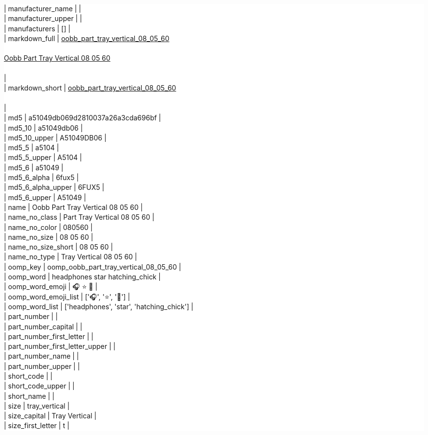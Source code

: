 | manufacturer_name |  |  
| manufacturer_upper |  |  
| manufacturers | [] |  
| markdown_full | [oobb_part_tray_vertical_08_05_60](https://github.com/oomlout/oomlout_oomp_current_version_messy/tree/main/parts/oobb_part_tray_vertical_08_05_60)<br>[](https://github.com/oomlout/oomlout_oomp_current_version_messy/tree/main/parts/oobb_part_tray_vertical_08_05_60)<br>[Oobb Part Tray Vertical 08 05 60](https://github.com/oomlout/oomlout_oomp_current_version_messy/tree/main/parts/oobb_part_tray_vertical_08_05_60)<br><br> |  
| markdown_short | [oobb_part_tray_vertical_08_05_60](https://github.com/oomlout/oomlout_oomp_current_version_messy/tree/main/parts/oobb_part_tray_vertical_08_05_60)<br><br> |  
| md5 | a51049db069d2810037a26a3cda696bf |  
| md5_10 | a51049db06 |  
| md5_10_upper | A51049DB06 |  
| md5_5 | a5104 |  
| md5_5_upper | A5104 |  
| md5_6 | a51049 |  
| md5_6_alpha | 6fux5 |  
| md5_6_alpha_upper | 6FUX5 |  
| md5_6_upper | A51049 |  
| name | Oobb Part Tray Vertical 08 05 60 |  
| name_no_class | Part Tray Vertical 08 05 60 |  
| name_no_color | 080560 |  
| name_no_size | 08 05 60 |  
| name_no_size_short | 08 05 60 |  
| name_no_type | Tray Vertical 08 05 60 |  
| oomp_key | oomp_oobb_part_tray_vertical_08_05_60 |  
| oomp_word | headphones star hatching_chick |  
| oomp_word_emoji | :headphones: :star: :hatching_chick: |  
| oomp_word_emoji_list | [':headphones:', ':star:', ':hatching_chick:'] |  
| oomp_word_list | ['headphones', 'star', 'hatching_chick'] |  
| part_number |  |  
| part_number_capital |  |  
| part_number_first_letter |  |  
| part_number_first_letter_upper |  |  
| part_number_name |  |  
| part_number_upper |  |  
| short_code |  |  
| short_code_upper |  |  
| short_name |  |  
| size | tray_vertical |  
| size_capital | Tray Vertical |  
| size_first_letter | t |  
